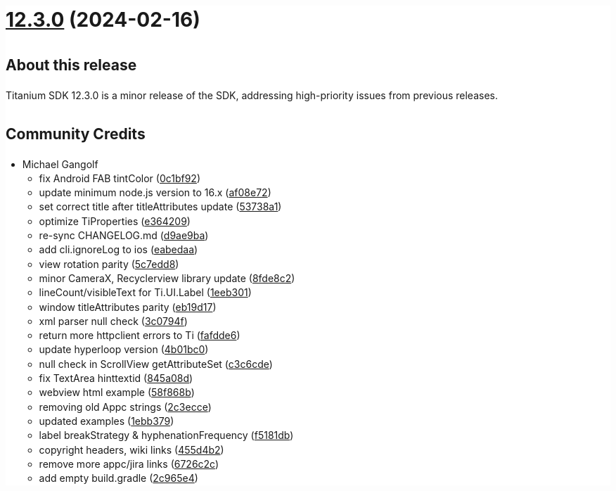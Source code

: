 # [12.3.0](https://github.com/tidev/titanium_mobile/compare/12_2_X...12.3.0) (2024-02-16)

## About this release

Titanium SDK 12.3.0 is a minor release of the SDK, addressing high-priority issues from previous releases.

## Community Credits

* Michael Gangolf
  * fix Android FAB tintColor ([0c1bf92](https://github.com/tidev/titanium_mobile/commit/0c1bf9238593fd364dd8a887a7b190f339602def))
  * update minimum node.js version to 16.x ([af08e72](https://github.com/tidev/titanium_mobile/commit/af08e72c3fccdeade7f10e4e983c2c48dea6f491))
  * set correct title after titleAttributes update ([53738a1](https://github.com/tidev/titanium_mobile/commit/53738a1d05f0945841cb2247bc0e86fb413e0bc3))
  * optimize TiProperties ([e364209](https://github.com/tidev/titanium_mobile/commit/e3642099bacfebaaa0c0835a9a39dd9c2a521934))
  * re-sync CHANGELOG.md ([d9ae9ba](https://github.com/tidev/titanium_mobile/commit/d9ae9ba0354c2bd05af85af47d8b122096045eca))
  * add cli.ignoreLog to ios ([eabedaa](https://github.com/tidev/titanium_mobile/commit/eabedaaf1e7806134b3be9f3c506427b94f524cb))
  * view rotation parity ([5c7edd8](https://github.com/tidev/titanium_mobile/commit/5c7edd8588f4f66c74040ad0febb83ce687e925a))
  * minor CameraX, Recyclerview library update ([8fde8c2](https://github.com/tidev/titanium_mobile/commit/8fde8c20a221a6c959bc05c1f2535df5b803dc94))
  * lineCount/visibleText for Ti.UI.Label ([1eeb301](https://github.com/tidev/titanium_mobile/commit/1eeb30113d752b8871282ad49d84306f4ca75178))
  * window titleAttributes parity ([eb19d17](https://github.com/tidev/titanium_mobile/commit/eb19d17c9a1627a03f8bed3560ab38ba4cf834fe))
  * xml parser null check ([3c0794f](https://github.com/tidev/titanium_mobile/commit/3c0794f1c7610ccf6870da0ac2d85be7b843e998))
  * return more httpclient errors to Ti ([fafdde6](https://github.com/tidev/titanium_mobile/commit/fafdde61c520ac09c374aad3c97c9b8c1c34422f))
  * update hyperloop version ([4b01bc0](https://github.com/tidev/titanium_mobile/commit/4b01bc0fcaa2a74e0201c2e77ef7e9f0ebee4461))
  * null check in ScrollView getAttributeSet ([c3c6cde](https://github.com/tidev/titanium_mobile/commit/c3c6cde3aa596dc7db8db66bf0665137e5eaece5))
  * fix TextArea hinttextid ([845a08d](https://github.com/tidev/titanium_mobile/commit/845a08d650134950ab7ef7325d362f6406b3eada))
  * webview html example ([58f868b](https://github.com/tidev/titanium_mobile/commit/58f868b906c10e61fb90e0005938a23dacb5db05))
  * removing old Appc strings ([2c3ecce](https://github.com/tidev/titanium_mobile/commit/2c3ecce5badc6de2724d9952ed1760c17d84ca00))
  * updated examples ([1ebb379](https://github.com/tidev/titanium_mobile/commit/1ebb3799212a70f88901af8bccb53e98ba88a9f7))
  * label breakStrategy & hyphenationFrequency ([f5181db](https://github.com/tidev/titanium_mobile/commit/f5181dbd808f31b24424d5ee62945bfa528307d1))
  * copyright headers, wiki links ([455d4b2](https://github.com/tidev/titanium_mobile/commit/455d4b278d6d8368086c06b44dc43cefd688b687))
  * remove more appc/jira links ([6726c2c](https://github.com/tidev/titanium_mobile/commit/6726c2cee7c451f81b154cab74ecd0d004d25104))
  * add empty build.gradle ([2c965e4](https://github.com/tidev/titanium_mobile/commit/2c965e4e1e0950a34f7ef777614260c86b063b7a))
